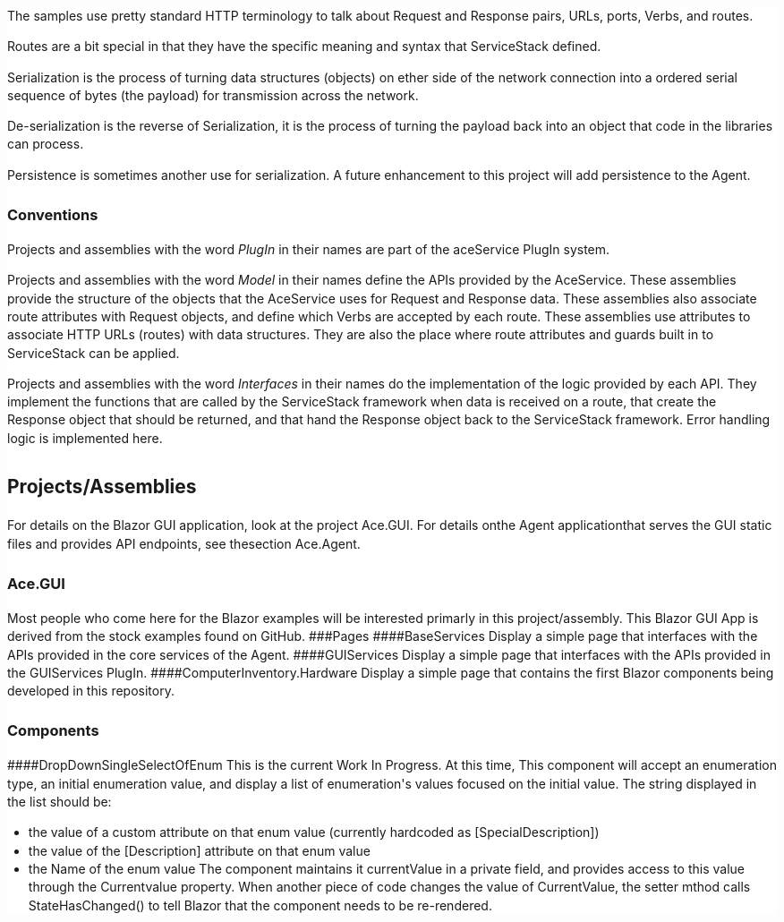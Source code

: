 The samples use pretty standard HTTP terminology to talk about Request and Response pairs, URLs, ports, Verbs, and routes.

Routes are a bit special in that they have the specific meaning and syntax that ServiceStack defined.

Serialization is the process of turning data structures (objects) on ether side of the network connection into a ordered serial sequence of bytes (the payload) for transmission across the network.

De-serialization is the reverse of Serialization, it is the process of turning the payload back into an object that code in the libraries can process.

Persistence is sometimes another use for serialization. A future enhancement to this project will add persistence to the Agent.

### Conventions
Projects and assemblies with the word _PlugIn_ in their names are part of the aceService PlugIn system.

Projects and assemblies with the word _Model_ in their names define the APIs provided by the AceService. These assemblies provide the structure of the objects that the AceService uses for Request and Response data. These assemblies also associate route attributes with Request objects, and define which Verbs are accepted by each route. These assemblies use attributes to associate HTTP URLs (routes) with data structures. They are also the place where route attributes and guards built in to ServiceStack can be applied.

Projects and assemblies with the word _Interfaces_ in their names do the implementation of the logic provided by each API. They implement the functions that are called by the ServiceStack framework when data is received on a route, that create the Response object that should be returned, and that hand the Response object back to the ServiceStack framework. Error handling logic is implemented here.  


## Projects/Assemblies
For details on the Blazor GUI application, look at the project Ace.GUI. For details onthe Agent applicationthat serves the GUI static files and provides API endpoints, see thesection Ace.Agent.
### Ace.GUI
Most people who come here for the Blazor examples will be interested primarly in this project/assembly. This Blazor GUI App is derived from the stock examples found on GitHub.
###Pages
####BaseServices
Display a simple page that interfaces with the APIs provided in the core services of the Agent.
####GUIServices
Display a simple page that interfaces with the APIs provided in the GUIServices PlugIn.
####ComputerInventory.Hardware
Display a simple page that contains the first Blazor components being developed in this repository.
### Components
####DropDownSingleSelectOfEnum
This is the current Work In Progress. At this time, 
This component will accept an enumeration type, an initial enumeration value, and display a list of enumeration's values focused on the initial value. The string displayed in the list should be:
* the value of a custom attribute on that enum value (currently hardcoded as [SpecialDescription])
* the value of the [Description] attribute on that enum value
* the Name of the enum value
The component maintains it currentValue in a private field, and provides access to this value through the Currentvalue property.
When another piece of code changes the value of CurrentValue, the setter mthod calls StateHasChanged() to tell Blazor that the component needs to be re-rendered.
